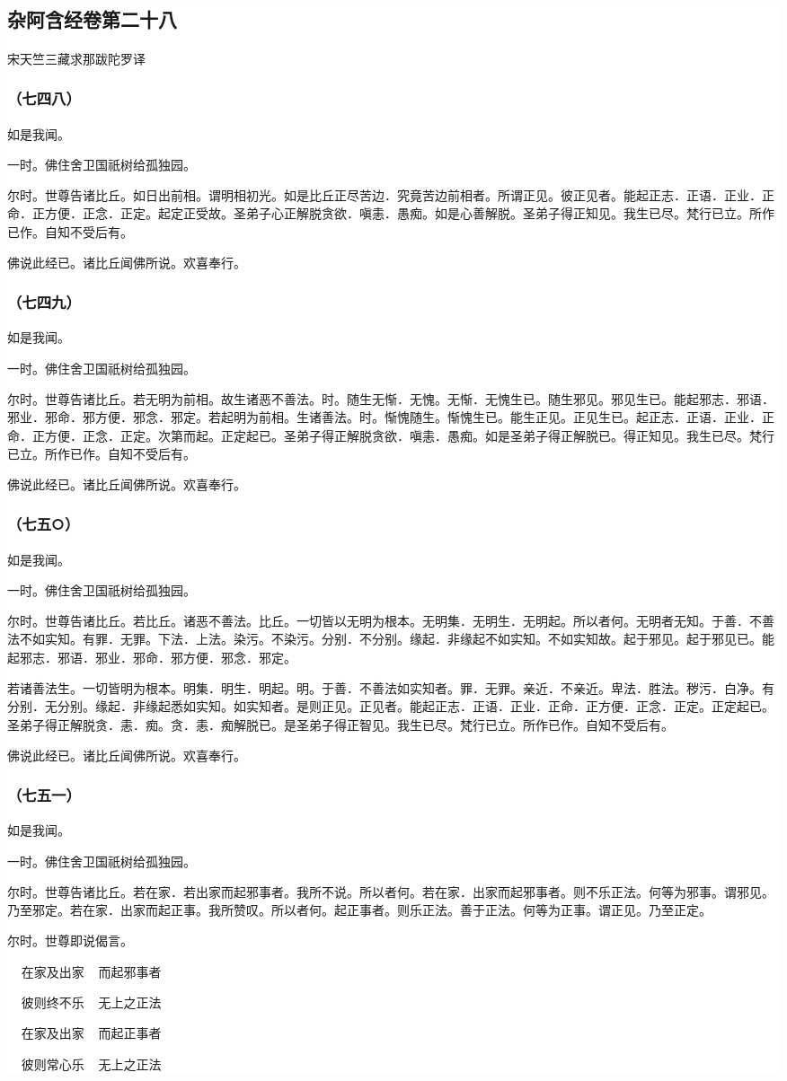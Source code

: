 ## 杂阿含经卷第二十八

宋天竺三藏求那跋陀罗译

### （七四八）

如是我闻。

一时。佛住舍卫国祇树给孤独园。

尔时。世尊告诸比丘。如日出前相。谓明相初光。如是比丘正尽苦边．究竟苦边前相者。所谓正见。彼正见者。能起正志．正语．正业．正命．正方便．正念．正定。起定正受故。圣弟子心正解脱贪欲．嗔恚．愚痴。如是心善解脱。圣弟子得正知见。我生已尽。梵行已立。所作已作。自知不受后有。

佛说此经已。诸比丘闻佛所说。欢喜奉行。

### （七四九）

如是我闻。

一时。佛住舍卫国祇树给孤独园。

尔时。世尊告诸比丘。若无明为前相。故生诸恶不善法。时。随生无惭．无愧。无惭．无愧生已。随生邪见。邪见生已。能起邪志．邪语．邪业．邪命．邪方便．邪念．邪定。若起明为前相。生诸善法。时。惭愧随生。惭愧生已。能生正见。正见生已。起正志．正语．正业．正命．正方便．正念．正定。次第而起。正定起已。圣弟子得正解脱贪欲．嗔恚．愚痴。如是圣弟子得正解脱已。得正知见。我生已尽。梵行已立。所作已作。自知不受后有。

佛说此经已。诸比丘闻佛所说。欢喜奉行。

### （七五○）

如是我闻。

一时。佛住舍卫国祇树给孤独园。

尔时。世尊告诸比丘。若比丘。诸恶不善法。比丘。一切皆以无明为根本。无明集．无明生．无明起。所以者何。无明者无知。于善．不善法不如实知。有罪．无罪。下法．上法。染污。不染污。分别．不分别。缘起．非缘起不如实知。不如实知故。起于邪见。起于邪见已。能起邪志．邪语．邪业．邪命．邪方便．邪念．邪定。

若诸善法生。一切皆明为根本。明集．明生．明起。明。于善．不善法如实知者。罪．无罪。亲近．不亲近。卑法．胜法。秽污．白净。有分别．无分别。缘起．非缘起悉如实知。如实知者。是则正见。正见者。能起正志．正语．正业．正命．正方便．正念．正定。正定起已。圣弟子得正解脱贪．恚．痴。贪．恚．痴解脱已。是圣弟子得正智见。我生已尽。梵行已立。所作已作。自知不受后有。

佛说此经已。诸比丘闻佛所说。欢喜奉行。

### （七五一）

如是我闻。

一时。佛住舍卫国祇树给孤独园。

尔时。世尊告诸比丘。若在家．若出家而起邪事者。我所不说。所以者何。若在家．出家而起邪事者。则不乐正法。何等为邪事。谓邪见。乃至邪定。若在家．出家而起正事。我所赞叹。所以者何。起正事者。则乐正法。善于正法。何等为正事。谓正见。乃至正定。

尔时。世尊即说偈言。

&nbsp;&nbsp;&nbsp;&nbsp;在家及出家&nbsp;&nbsp;&nbsp;&nbsp;而起邪事者

&nbsp;&nbsp;&nbsp;&nbsp;彼则终不乐&nbsp;&nbsp;&nbsp;&nbsp;无上之正法

&nbsp;&nbsp;&nbsp;&nbsp;在家及出家&nbsp;&nbsp;&nbsp;&nbsp;而起正事者

&nbsp;&nbsp;&nbsp;&nbsp;彼则常心乐&nbsp;&nbsp;&nbsp;&nbsp;无上之正法

